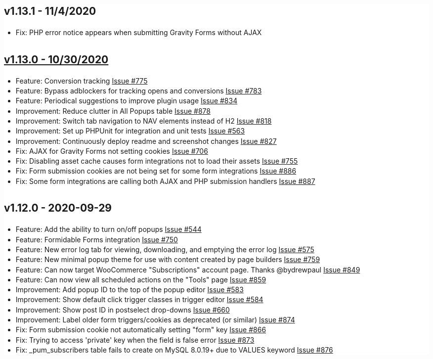## v1.13.1 - 11/4/2020

-   Fix: PHP error notice appears when submitting Gravity Forms without AJAX

## [v1.13.0 - 10/30/2020](https://github.com/PopupMaker/Popup-Maker/milestone/26)

-   Feature: Conversion tracking [Issue #775](https://github.com/PopupMaker/Popup-Maker/issues/775)
-   Feature: Bypass adblockers for tracking opens and conversions [Issue #783](https://github.com/PopupMaker/Popup-Maker/issues/783)
-   Feature: Periodical suggestions to improve plugin usage [Issue #834](https://github.com/PopupMaker/Popup-Maker/issues/834)
-   Improvement: Reduce clutter in All Popups table [Issue #878](https://github.com/PopupMaker/Popup-Maker/issues/878)
-   Improvement: Switch tab navigation to NAV elements instead of H2 [Issue #818](https://github.com/PopupMaker/Popup-Maker/issues/818)
-   Improvement: Set up PHPUnit for integration and unit tests [Issue #563](https://github.com/PopupMaker/Popup-Maker/issues/563)
-   Improvement: Continuously deploy readme and screenshot changes [Issue #827](https://github.com/PopupMaker/Popup-Maker/issues/827)
-   Fix: AJAX for Gravity Forms not setting cookies [Issue #706](https://github.com/PopupMaker/Popup-Maker/issues/706)
-   Fix: Disabling asset cache causes form integrations not to load their assets [Issue #755](https://github.com/PopupMaker/Popup-Maker/issues/755)
-   Fix: Form submission cookies are not being set for some form integrations [Issue #886](https://github.com/PopupMaker/Popup-Maker/issues/886)
-   Fix: Some form integrations are calling both AJAX and PHP submission handlers [Issue #887](https://github.com/PopupMaker/Popup-Maker/issues/887)

## v1.12.0 - 2020-09-29

-   Feature: Add the ability to turn on/off popups [Issue #544](https://github.com/PopupMaker/Popup-Maker/issues/544)
-   Feature: Formidable Forms integration [Issue #750](https://github.com/PopupMaker/Popup-Maker/issues/750)
-   Feature: New error log tab for viewing, downloading, and emptying the error log [Issue #575](https://github.com/PopupMaker/Popup-Maker/issues/575)
-   Feature: New minimal popup theme for use with content created by page builders [Issue #759](https://github.com/PopupMaker/Popup-Maker/issues/759)
-   Feature: Can now target WooCommerce "Subscriptions" account page. Thanks @bydrewpaul [Issue #849](https://github.com/PopupMaker/Popup-Maker/issues/849)
-   Feature: Can now view all scheduled actions on the "Tools" page [Issue #859](https://github.com/PopupMaker/Popup-Maker/issues/859)
-   Improvement: Add popup ID to the top of the popup editor [Issue #583](https://github.com/PopupMaker/Popup-Maker/issues/583)
-   Improvement: Show default click trigger classes in trigger editor [Issue #584](https://github.com/PopupMaker/Popup-Maker/issues/584)
-   Improvement: Show post ID in postselect drop-downs [Issue #660](https://github.com/PopupMaker/Popup-Maker/issues/660)
-   Improvement: Label older form triggers/cookies as deprecated (or similar) [Issue #874](https://github.com/PopupMaker/Popup-Maker/issues/874)
-   Fix: Form submission cookie not automatically setting "form" key [Issue #866](https://github.com/PopupMaker/Popup-Maker/issues/866)
-   Fix: Trying to access 'private' key when the field is false error [Issue #873](https://github.com/PopupMaker/Popup-Maker/issues/873)
-   Fix: \_pum_subscribers table fails to create on MySQL 8.0.19+ due to VALUES keyword [Issue #876](https://github.com/PopupMaker/Popup-Maker/issues/876)
